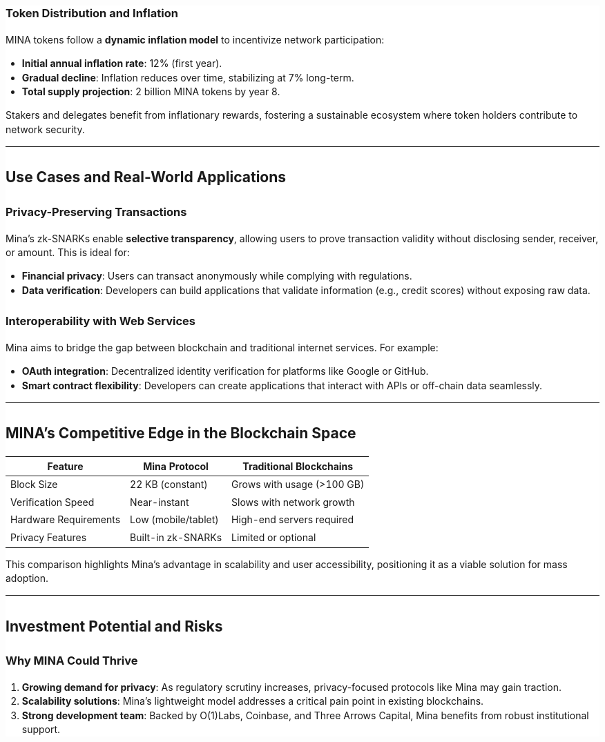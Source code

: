 ### Token Distribution and Inflation  
MINA tokens follow a **dynamic inflation model** to incentivize network participation:  
- **Initial annual inflation rate**: 12% (first year).  
- **Gradual decline**: Inflation reduces over time, stabilizing at 7% long-term.  
- **Total supply projection**: 2 billion MINA tokens by year 8.  

Stakers and delegates benefit from inflationary rewards, fostering a sustainable ecosystem where token holders contribute to network security.  

---

## Use Cases and Real-World Applications  

### Privacy-Preserving Transactions  
Mina’s zk-SNARKs enable **selective transparency**, allowing users to prove transaction validity without disclosing sender, receiver, or amount. This is ideal for:  
- **Financial privacy**: Users can transact anonymously while complying with regulations.  
- **Data verification**: Developers can build applications that validate information (e.g., credit scores) without exposing raw data.  

### Interoperability with Web Services  
Mina aims to bridge the gap between blockchain and traditional internet services. For example:  
- **OAuth integration**: Decentralized identity verification for platforms like Google or GitHub.  
- **Smart contract flexibility**: Developers can create applications that interact with APIs or off-chain data seamlessly.  

---

## MINA’s Competitive Edge in the Blockchain Space  

| Feature                | Mina Protocol          | Traditional Blockchains |  
|------------------------|------------------------|-------------------------|  
| Block Size             | 22 KB (constant)       | Grows with usage (>100 GB) |  
| Verification Speed     | Near-instant           | Slows with network growth |  
| Hardware Requirements  | Low (mobile/tablet)    | High-end servers required |  
| Privacy Features       | Built-in zk-SNARKs     | Limited or optional     |  

This comparison highlights Mina’s advantage in scalability and user accessibility, positioning it as a viable solution for mass adoption.  

---

## Investment Potential and Risks  

### Why MINA Could Thrive  
1. **Growing demand for privacy**: As regulatory scrutiny increases, privacy-focused protocols like Mina may gain traction.  
2. **Scalability solutions**: Mina’s lightweight model addresses a critical pain point in existing blockchains.  
3. **Strong development team**: Backed by O(1)Labs, Coinbase, and Three Arrows Capital, Mina benefits from robust institutional support.  
